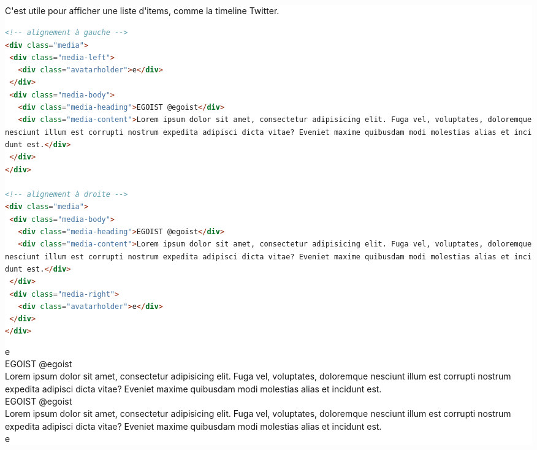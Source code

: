  C'est utile pour afficher une liste d'items, comme la timeline Twitter.
 
 
 ```html
 <!-- alignement à gauche -->
<div class="media">
  <div class="media-left">
    <div class="avatarholder">e</div>
  </div>
  <div class="media-body">
    <div class="media-heading">EGOIST @egoist</div>
    <div class="media-content">Lorem ipsum dolor sit amet, consectetur adipisicing elit. Fuga vel, voluptates, doloremque nesciunt illum est corrupti nostrum expedita adipisci dicta vitae? Eveniet maxime quibusdam modi molestias alias et incidunt est.</div>
  </div>
</div>

<!-- alignement à droite -->
<div class="media">
  <div class="media-body">
    <div class="media-heading">EGOIST @egoist</div>
    <div class="media-content">Lorem ipsum dolor sit amet, consectetur adipisicing elit. Fuga vel, voluptates, doloremque nesciunt illum est corrupti nostrum expedita adipisci dicta vitae? Eveniet maxime quibusdam modi molestias alias et incidunt est.</div>
  </div>
  <div class="media-right">
    <div class="avatarholder">e</div>
  </div>
</div>
```

<div class="media">
  <div class="media-left">
    <div class="avatarholder">e</div>
  </div>
  <div class="media-body">
    <div class="media-heading">EGOIST @egoist</div>
    <div class="media-content">Lorem ipsum dolor sit amet, consectetur adipisicing elit. Fuga vel, voluptates, doloremque nesciunt illum est corrupti nostrum expedita adipisci dicta vitae? Eveniet maxime quibusdam modi molestias alias et incidunt est.</div>
  </div>
</div>


<div class="media">
  <div class="media-body">
    <div class="media-heading">EGOIST @egoist</div>
    <div class="media-content">Lorem ipsum dolor sit amet, consectetur adipisicing elit. Fuga vel, voluptates, doloremque nesciunt illum est corrupti nostrum expedita adipisci dicta vitae? Eveniet maxime quibusdam modi molestias alias et incidunt est.</div>
  </div>
  <div class="media-right">
    <div class="avatarholder">e</div>
  </div>
</div>
